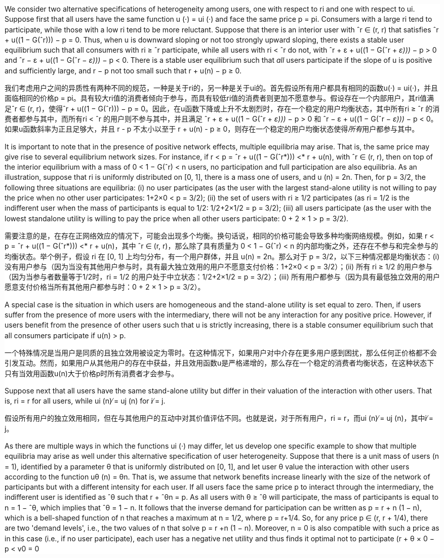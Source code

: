 We consider two alternative specifications of heterogeneity among users, one with respect to ri and one with respect to ui. Suppose first that all users have the same function u (·) = ui (·)
and face the same price p = pi. Consumers with a large ri tend to participate, while those with a low ri tend to be more reluctant. Suppose that there is an interior user with ˆr ∈ (r, r) that satisfies ˆr + u((1 − G(ˆr))) − p = 0. Thus, when u is downward sloping or not too strongly upward sloping, there exists a stable user equilibrium such that all consumers with ri ≥ ˆr participate, while all users with ri < ˆr do not, with ˆr + ε + u((1 − G(ˆr + *ε)))* − p > 0 and
ˆr − ε + u((1 − G(ˆr − *ε)))* − p < 0. There is a stable user equilibrium such that *all* users participate if the slope of u is positive and sufficiently large, and r − p not too small such that r + u(n) − p ≥ 0.

我们考虑用户之间的异质性有两种不同的规范，一种是关于ri的，另一种是关于ui的。首先假设所有用户都具有相同的函数u(·) = ui(·)，并且面临相同的价格p = pi。具有较大ri值的消费者倾向于参与，而具有较低ri值的消费者则更加不愿意参与。假设存在一个内部用户，其ri值满足ˆr ∈ (r, r)，使得ˆr + u((1 − G(ˆr))) − p = 0。因此，在u函数下降或上升不太剧烈时，存在一个稳定的用户均衡状态，其中所有ri ≥ ˆr 的消费者都参与其中，而所有ri < ˆr 的用户则不参与其中，并且满足 ˆr + ε + u((1 − G(ˆr + *ε)))* − p > 0 和
ˆr − ε + u((1 − G(ˆr − *ε)))* − p < 0。如果u函数斜率为正且足够大，并且 r - p 不太小以至于 r + u(n) - p ≥ 0，则存在一个稳定的用户均衡状态使得*所有*用户都参与其中。

It is important to note that in the presence of positive network effects, multiple equilibria may arise. That is, the same price may give rise to several equilibrium network sizes. For instance, if r < p = ˆr + u((1 − G(ˆr*))) <* r + u(n), with ˆr ∈ (r, r), then on top of the interior equilibrium with a mass of 0 < 1 − G(ˆr) < n users, no participation and full participation are also equilibria. As an illustration, suppose that ri is uniformly distributed on [0, 1], there is a mass one of users, and u (n) = 2n. Then, for p = 3/2, the following three situations are equilibria: (i) no user participates (as the user with the largest stand-alone utility is not willing to pay the price when no other user participates: 1+2×0 < p = 3/2); (ii) the set of users with ri ≥ 1/2 participates (as ri = 1/2 is the indifferent user when the mass of participants is equal to 1/2: 1/2+2×1/2 = p = 3/2); (iii) all users participate (as the user with the lowest standalone utility is willing to pay the price when all other users participate: 0 + 2 × 1 > p = 3/2).

需要注意的是，在存在正网络效应的情况下，可能会出现多个均衡。换句话说，相同的价格可能会导致多种均衡网络规模。例如，如果 r < p = ˆr + u((1 − G(ˆr*))) <* r + u(n)，其中 ˆr ∈ (r, r)，那么除了具有质量为 0 < 1 − G(ˆr) < n 的内部均衡之外，还存在不参与和完全参与的均衡状态。举个例子，假设 ri 在 [0, 1] 上均匀分布，有一个用户群体，并且 u(n) = 2n。那么对于 p = 3/2，以下三种情况都是均衡状态：(i) 没有用户参与（因为当没有其他用户参与时，具有最大独立效用的用户不愿意支付价格：1+2×0 < p = 3/2）；(ii) 所有 ri ≥ 1/2 的用户参与（因为当参与者数量等于1/2时，ri = 1/2 的用户处于中立状态：1/2+2×1/2 = p = 3/2）；(iii) 所有用户都参与（因为具有最低独立效用的用户愿意支付价格当所有其他用户都参与时：0 + 2 × 1 > p = 3/2）。

A special case is the situation in which users are homogeneous and the stand-alone utility is set equal to zero. Then, if users suffer from the presence of more users with the intermediary, there will not be any interaction for any positive price. However, if users benefit from the presence of other users such that u is strictly increasing, there is a stable consumer equilibrium such that all consumers participate if u(n) > p.

一个特殊情况是当用户是同质的且独立效用被设定为零时。在这种情况下，如果用户对中介存在更多用户感到困扰，那么任何正价格都不会引发互动。然而，如果用户从其他用户的存在中获益，并且效用函数u是严格递增的，那么存在一个稳定的消费者均衡状态，在这种状态下只有当效用函数u(n)大于价格p时所有消费者才会参与。

Suppose next that all users have the same stand-alone utility but differ in their valuation of the interaction with other users. That is, ri = r for all users, while ui (n) ̸= uj (n) for i ̸= j.

假设所有用户的独立效用相同，但在与其他用户的互动中对其价值评估不同。也就是说，对于所有用户，ri = r，而ui (n) ̸= uj (n)，其中i ̸= j。

As there are multiple ways in which the functions ui (·) may differ, let us develop one specific example to show that multiple equilibria may arise as well under this alternative specification of user heterogeneity. Suppose that there is a unit mass of users (n = 1), identified by a parameter θ that is uniformly distributed on [0, 1], and let user θ value the interaction with other users according to the function uθ (n) = θn. That is, we assume that network benefits increase linearly with the size of the network of participants but with a different intensity for each user. If all users face the same price p to interact through the intermediary, the indifferent user is identified as ˆθ such that r + ˆθn = p. As all users with θ ≥ ˆθ will participate, the mass of participants is equal to n = 1 − ˆθ, which implies that ˆθ = 1 − n. It follows that the inverse demand for participation can be written as p = r + n (1 − n), which is a bell-shaped function of n that reaches a maximum at n = 1/2, where p = r+1/4. So, for any price p ∈ (r, r + 1/4), there are two 'demand levels', i.e., the two values of n that solve p = r +n (1 − n). Moreover, n = 0 is also compatible with such a price as in this case (i.e., if no user participate), each user has a negative net utility and thus finds it optimal not to participate (r + θ × 0 − p < v0 = 0